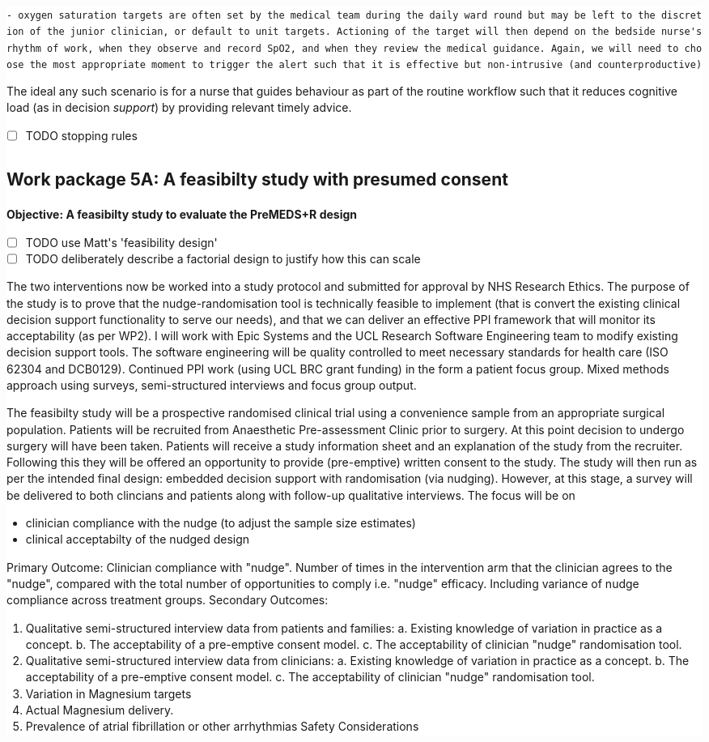     - oxygen saturation targets are often set by the medical team during the daily ward round but may be left to the discretion of the junior clinician, or default to unit targets. Actioning of the target will then depend on the bedside nurse's rhythm of work, when they observe and record SpO2, and when they review the medical guidance. Again, we will need to choose the most appropriate moment to trigger the alert such that it is effective but non-intrusive (and counterproductive)

The ideal any such scenario is for a nurse that guides behaviour as part of the routine workflow such that it reduces cognitive load (as in decision _support_) by providing relevant timely advice.

- [ ] TODO stopping rules

## Work package 5A: A feasibilty study with presumed consent
**Objective: A feasibilty study to evaluate the PreMEDS+R design**
- [ ] TODO use Matt's 'feasibility design'
- [ ] TODO deliberately describe a factorial design to justify how this can scale

The two interventions now be worked into a study protocol and submitted for approval by NHS Research Ethics. The purpose of the study is to prove that the nudge-randomisation tool is technically feasible to implement (that is convert the existing clinical decision support functionality to serve our needs), and that we can deliver an effective PPI framework that will monitor its acceptability (as per WP2). I will work with Epic Systems and the UCL Research Software Engineering team to modify existing decision support tools. The software engineering will be quality controlled to meet necessary standards for health care (ISO 62304 and DCB0129). Continued PPI work (using UCL BRC grant funding) in the form a patient focus group.  Mixed methods approach using surveys, semi-structured interviews and focus group output.

The feasibilty study will be a prospective randomised clinical trial using a convenience sample from an appropriate surgical population.  Patients will be recruited from Anaesthetic Pre-assessment Clinic prior to surgery.  At this point decision to undergo surgery will have been taken.  Patients will receive a study information sheet and an explanation of the study from the recruiter.  Following this they will be offered an opportunity to provide (pre-emptive) written consent to the study. The study will then run as per the intended final design: embedded decision support with randomisation (via nudging). However, at this stage, a survey will be delivered to both clincians and patients along with follow-up qualitative interviews.
The focus will be on
- clinician compliance with the nudge (to adjust the sample size estimates)
- clinical acceptabilty of the nudged design

Primary Outcome:
Clinician compliance with "nudge". 
Number of times in the intervention arm that the clinician agrees to the "nudge", compared with the total number of opportunities to comply i.e. "nudge" efficacy.  Including variance of nudge compliance across treatment groups.
Secondary Outcomes:
1.	Qualitative semi-structured interview data from patients and families:
a.	Existing knowledge of variation in practice as a concept.
b.	The acceptability of a pre-emptive consent model.
c.	The acceptability of clinician "nudge" randomisation tool.
2.	Qualitative semi-structured interview data from clinicians:
a.	Existing knowledge of variation in practice as a concept.
b.	The acceptability of a pre-emptive consent model.
c.	The acceptability of clinician "nudge" randomisation tool.
3.	Variation in Magnesium targets  
4.	Actual Magnesium delivery.
5.	Prevalence of atrial fibrillation or other arrhythmias
Safety Considerations


[^a]: This is a more practical statement of theoretical equipoise which may be defined as "a state of uncertainty in the mind of the individual investigator regarding the relative merits of interventions A and B for some population of patients. When investigators are in such a state of uncertainty they do not knowingly disadvantage patients if they allow treatments to be allocated by a process that supports reliable medical inference, such as randomisation."
[^b]: endotypes refer to distinct pathophysiological mechanisms within a disease entity that respond differently to treatments (i.e. create treatment heterogeneity) and therefore justify the idea of 'personalised medicine'
[^c]: https://www.uclhospitals.brc.nihr.ac.uk/about-me